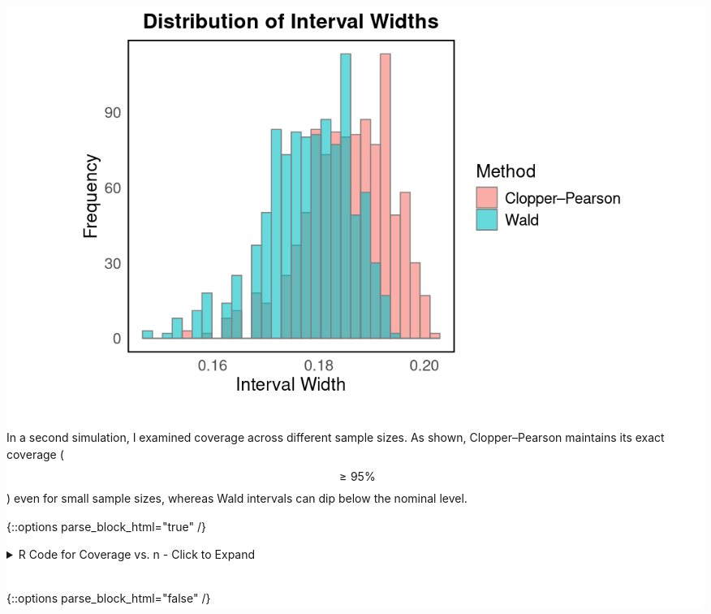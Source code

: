 <img src="assets/img/2025-01-14-beta-distribution-part1/Interval_width_Clopper_vs_Wald.png" alt="Distribution of Interval Width" style="display: block; margin: 0 auto; width: 80%; height: auto;">
<br/>

In a second simulation, I examined coverage across different sample sizes. As shown, Clopper–Pearson maintains its exact coverage ($$ \ge 95\% $$) even for small sample sizes, whereas Wald intervals can dip below the nominal level.

{::options parse_block_html="true" /}

<details><summary markdown="span">R Code for Coverage vs. n - Click to Expand</summary></details>
<br/>

{::options parse_block_html="false" /}
